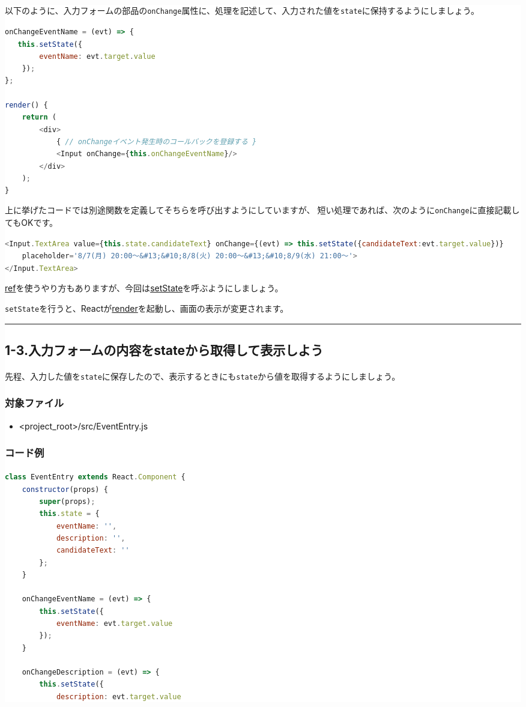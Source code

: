 
以下のように、入力フォームの部品の`onChange`属性に、処理を記述して、入力された値を`state`に保持するようにしましょう。


``` javascript
onChangeEventName = (evt) => {
   this.setState({
        eventName: evt.target.value
    });
};

render() {
    return (
        <div>
            { // onChangeイベント発生時のコールバックを登録する }
            <Input onChange={this.onChangeEventName}/>
        </div>
    );
}
```

上に挙げたコードでは別途関数を定義してそちらを呼び出すようにしていますが、
短い処理であれば、次のように`onChange`に直接記載してもOKです。
```javascript
<Input.TextArea value={this.state.candidateText} onChange={(evt) => this.setState({candidateText:evt.target.value})} 
    placeholder='8/7(月) 20:00～&#13;&#10;8/8(火) 20:00～&#13;&#10;8/9(水) 21:00～'>
</Input.TextArea>
```

[ref](https://ja.reactjs.org/docs/refs-and-the-dom.html)を使うやり方もありますが、今回は[setState](https://ja.reactjs.org/docs/react-component.html#setstate)を呼ぶようにしましょう。

`setState`を行うと、Reactが[render](https://ja.reactjs.org/docs/react-component.html#render)を起動し、画面の表示が変更されます。

---
## 1-3.入力フォームの内容をstateから取得して表示しよう

先程、入力した値を`state`に保存したので、表示するときにも`state`から値を取得するようにしましょう。

### 対象ファイル

- <project_root>/src/EventEntry.js

### コード例

```javascript
class EventEntry extends React.Component {
    constructor(props) {
        super(props);
        this.state = {
            eventName: '',
            description: '',
            candidateText: ''
        };
    }

    onChangeEventName = (evt) => {
        this.setState({
            eventName: evt.target.value
        });
    }

    onChangeDescription = (evt) => {
        this.setState({
            description: evt.target.value
```